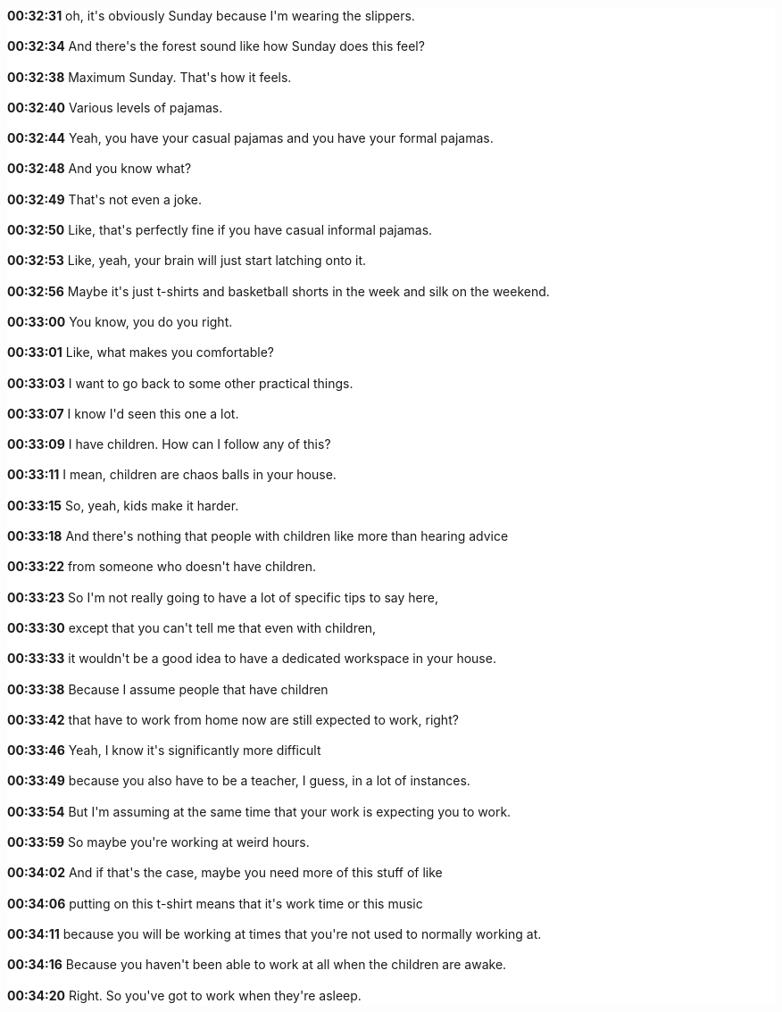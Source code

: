 **00:32:31** oh, it's obviously Sunday because I'm wearing the slippers.

**00:32:34** And there's the forest sound like how Sunday does this feel?

**00:32:38** Maximum Sunday. That's how it feels.

**00:32:40** Various levels of pajamas.

**00:32:44** Yeah, you have your casual pajamas and you have your formal pajamas.

**00:32:48** And you know what?

**00:32:49** That's not even a joke.

**00:32:50** Like, that's perfectly fine if you have casual informal pajamas.

**00:32:53** Like, yeah, your brain will just start latching onto it.

**00:32:56** Maybe it's just t-shirts and basketball shorts in the week and silk on the weekend.

**00:33:00** You know, you do you right.

**00:33:01** Like, what makes you comfortable?

**00:33:03** I want to go back to some other practical things.

**00:33:07** I know I'd seen this one a lot.

**00:33:09** I have children. How can I follow any of this?

**00:33:11** I mean, children are chaos balls in your house.

**00:33:15** So, yeah, kids make it harder.

**00:33:18** And there's nothing that people with children like more than hearing advice

**00:33:22** from someone who doesn't have children.

**00:33:23** So I'm not really going to have a lot of specific tips to say here,

**00:33:30** except that you can't tell me that even with children,

**00:33:33** it wouldn't be a good idea to have a dedicated workspace in your house.

**00:33:38** Because I assume people that have children

**00:33:42** that have to work from home now are still expected to work, right?

**00:33:46** Yeah, I know it's significantly more difficult

**00:33:49** because you also have to be a teacher, I guess, in a lot of instances.

**00:33:54** But I'm assuming at the same time that your work is expecting you to work.

**00:33:59** So maybe you're working at weird hours.

**00:34:02** And if that's the case, maybe you need more of this stuff of like

**00:34:06** putting on this t-shirt means that it's work time or this music

**00:34:11** because you will be working at times that you're not used to normally working at.

**00:34:16** Because you haven't been able to work at all when the children are awake.

**00:34:20** Right. So you've got to work when they're asleep.

